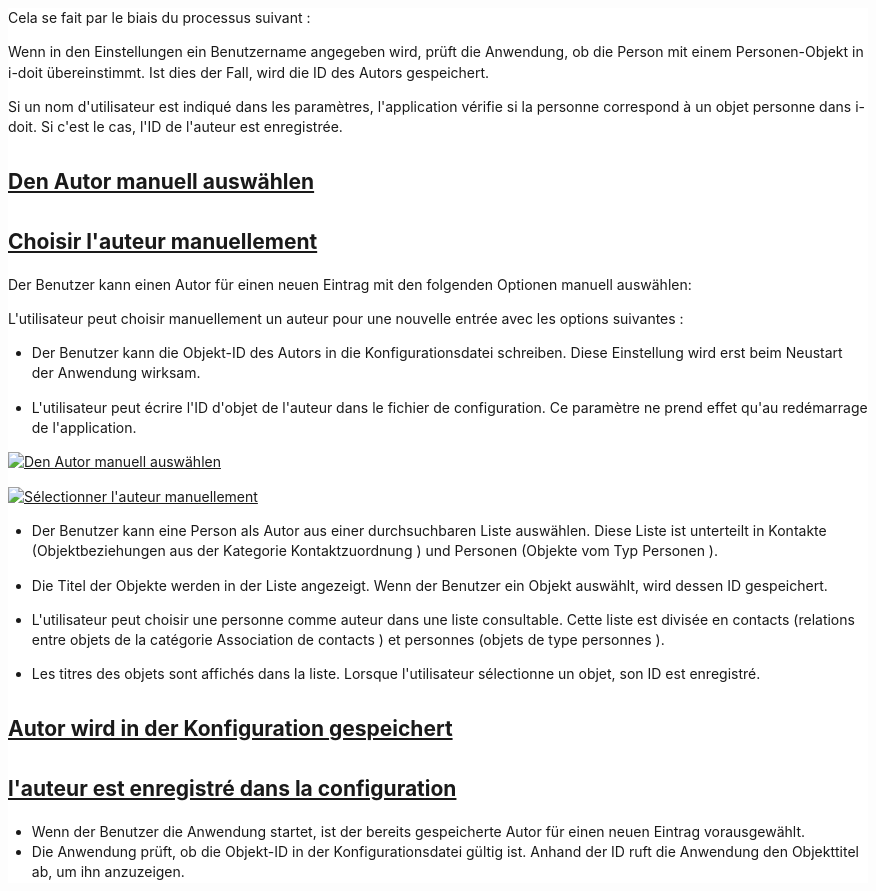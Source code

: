 Cela se fait par le biais du processus suivant :

Wenn in den Einstellungen ein Benutzername angegeben wird, prüft die Anwendung, ob die Person mit einem Personen-Objekt in i-doit übereinstimmt. Ist dies der Fall, wird die ID des Autors gespeichert.

Si un nom d'utilisateur est indiqué dans les paramètres, l'application vérifie si la personne correspond à un objet personne dans i-doit. Si c'est le cas, l'ID de l'auteur est enregistrée.

## [Den Autor manuell auswählen](#den-autor-manuell-auswaehlen)

## [Choisir l'auteur manuellement](#choisir-l'auteur-manuellement)

Der Benutzer kann einen Autor für einen neuen Eintrag mit den folgenden Optionen manuell auswählen:

L'utilisateur peut choisir manuellement un auteur pour une nouvelle entrée avec les options suivantes :

* Der Benutzer kann die Objekt-ID des Autors in die Konfigurationsdatei schreiben. Diese Einstellung wird erst beim Neustart der Anwendung wirksam.

* L'utilisateur peut écrire l'ID d'objet de l'auteur dans le fichier de configuration. Ce paramètre ne prend effet qu'au redémarrage de l'application.

[![Den Autor manuell auswählen](../assets/images/de/i-doit-pro-add-ons/i-diary/6-id.png)](../assets/images/de/i-doit-pro-add-ons/i-diary/6-id.png)

[ ![Sélectionner l'auteur manuellement](../assets/images/fr/i-doit-pro-add-ons/i-diary/6-id.png)](../assets/images/fr/i-doit-pro-add-ons/i-diary/6-id.png)

* Der Benutzer kann eine Person als Autor aus einer durchsuchbaren Liste auswählen. Diese Liste ist unterteilt in Kontakte  (Objektbeziehungen aus der Kategorie Kontaktzuordnung ) und Personen  (Objekte vom Typ Personen ).
* Die Titel der Objekte werden in der Liste angezeigt. Wenn der Benutzer ein Objekt auswählt, wird dessen ID gespeichert.

* L'utilisateur peut choisir une personne comme auteur dans une liste consultable. Cette liste est divisée en contacts (relations entre objets de la catégorie Association de contacts ) et personnes (objets de type personnes ).
* Les titres des objets sont affichés dans la liste. Lorsque l'utilisateur sélectionne un objet, son ID est enregistré.

## [Autor wird in der Konfiguration gespeichert](#autor-wird-in-der-konfiguration-gespeichert)

## [l'auteur est enregistré dans la configuration](#autor-est-enregistré-dans-la-configuration)

* Wenn der Benutzer die Anwendung startet, ist der bereits gespeicherte Autor für einen neuen Eintrag vorausgewählt.
* Die Anwendung prüft, ob die Objekt-ID in der Konfigurationsdatei gültig ist. Anhand der ID ruft die Anwendung den Objekttitel ab, um ihn anzuzeigen.

